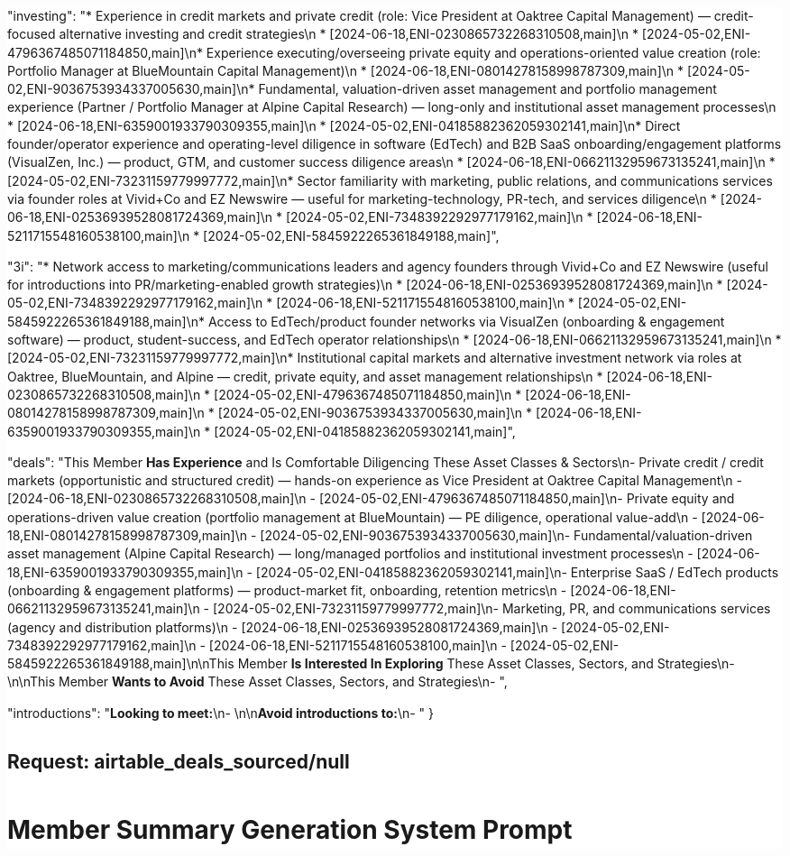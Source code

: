   "investing": "* Experience in credit markets and private credit (role: Vice President at Oaktree Capital Management) — credit-focused alternative investing and credit strategies\n  * [2024-06-18,ENI-0230865732268310508,main]\n  * [2024-05-02,ENI-4796367485071184850,main]\n* Experience executing/overseeing private equity and operations-oriented value creation (role: Portfolio Manager at BlueMountain Capital Management)\n  * [2024-06-18,ENI-08014278158998787309,main]\n  * [2024-05-02,ENI-9036753934337005630,main]\n* Fundamental, valuation-driven asset management and portfolio management experience (Partner / Portfolio Manager at Alpine Capital Research) — long-only and institutional asset management processes\n  * [2024-06-18,ENI-6359001933790309355,main]\n  * [2024-05-02,ENI-04185882362059302141,main]\n* Direct founder/operator experience and operating-level diligence in software (EdTech) and B2B SaaS onboarding/engagement platforms (VisualZen, Inc.) — product, GTM, and customer success diligence areas\n  * [2024-06-18,ENI-06621132959673135241,main]\n  * [2024-05-02,ENI-73231159779997772,main]\n* Sector familiarity with marketing, public relations, and communications services via founder roles at Vivid+Co and EZ Newswire — useful for marketing-technology, PR-tech, and services diligence\n  * [2024-06-18,ENI-02536939528081724369,main]\n  * [2024-05-02,ENI-7348392292977179162,main]\n  * [2024-06-18,ENI-5211715548160538100,main]\n  * [2024-05-02,ENI-5845922265361849188,main]",

  "3i": "* Network access to marketing/communications leaders and agency founders through Vivid+Co and EZ Newswire (useful for introductions into PR/marketing-enabled growth strategies)\n  * [2024-06-18,ENI-02536939528081724369,main]\n  * [2024-05-02,ENI-7348392292977179162,main]\n  * [2024-06-18,ENI-5211715548160538100,main]\n  * [2024-05-02,ENI-5845922265361849188,main]\n* Access to EdTech/product founder networks via VisualZen (onboarding & engagement software) — product, student-success, and EdTech operator relationships\n  * [2024-06-18,ENI-06621132959673135241,main]\n  * [2024-05-02,ENI-73231159779997772,main]\n* Institutional capital markets and alternative investment network via roles at Oaktree, BlueMountain, and Alpine — credit, private equity, and asset management relationships\n  * [2024-06-18,ENI-0230865732268310508,main]\n  * [2024-05-02,ENI-4796367485071184850,main]\n  * [2024-06-18,ENI-08014278158998787309,main]\n  * [2024-05-02,ENI-9036753934337005630,main]\n  * [2024-06-18,ENI-6359001933790309355,main]\n  * [2024-05-02,ENI-04185882362059302141,main]",

  "deals": "This Member **Has Experience** and Is Comfortable Diligencing These Asset Classes & Sectors\n- Private credit / credit markets (opportunistic and structured credit) — hands-on experience as Vice President at Oaktree Capital Management\n  - [2024-06-18,ENI-0230865732268310508,main]\n  - [2024-05-02,ENI-4796367485071184850,main]\n- Private equity and operations-driven value creation (portfolio management at BlueMountain) — PE diligence, operational value-add\n  - [2024-06-18,ENI-08014278158998787309,main]\n  - [2024-05-02,ENI-9036753934337005630,main]\n- Fundamental/valuation-driven asset management (Alpine Capital Research) — long/managed portfolios and institutional investment processes\n  - [2024-06-18,ENI-6359001933790309355,main]\n  - [2024-05-02,ENI-04185882362059302141,main]\n- Enterprise SaaS / EdTech products (onboarding & engagement platforms) — product-market fit, onboarding, retention metrics\n  - [2024-06-18,ENI-06621132959673135241,main]\n  - [2024-05-02,ENI-73231159779997772,main]\n- Marketing, PR, and communications services (agency and distribution platforms)\n  - [2024-06-18,ENI-02536939528081724369,main]\n  - [2024-05-02,ENI-7348392292977179162,main]\n  - [2024-06-18,ENI-5211715548160538100,main]\n  - [2024-05-02,ENI-5845922265361849188,main]\n\nThis Member **Is Interested In Exploring** These Asset Classes, Sectors, and Strategies\n- \n\nThis Member **Wants to Avoid** These Asset Classes, Sectors, and Strategies\n- ",

  "introductions": "**Looking to meet:**\n- \n\n**Avoid introductions to:**\n- "
}

## Request: airtable_deals_sourced/null

# Member Summary Generation System Prompt
